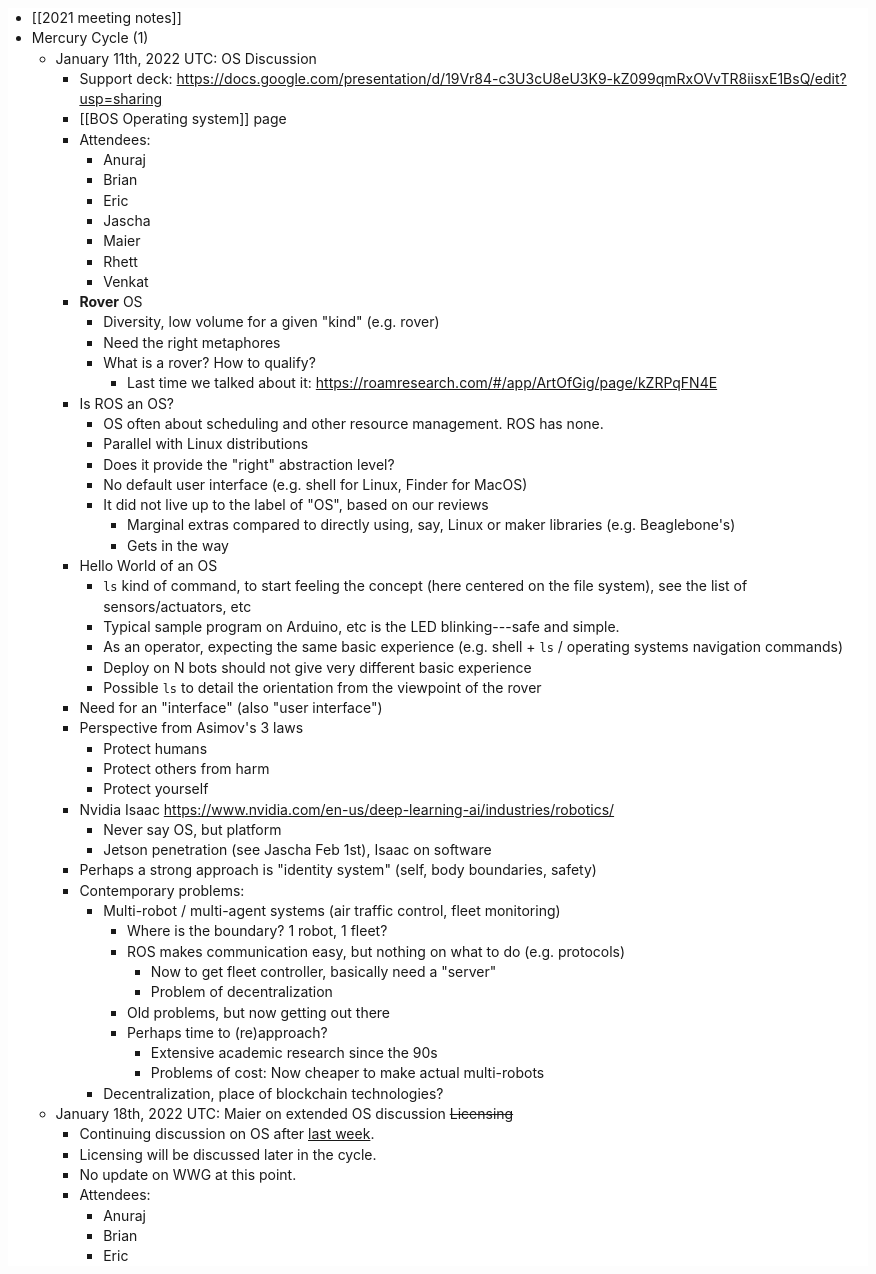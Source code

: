 - [[2021 meeting notes]]
- Mercury Cycle (1)
    - January 11th, 2022 UTC: OS Discussion
        - Support deck: https://docs.google.com/presentation/d/19Vr84-c3U3cU8eU3K9-kZ099qmRxOVvTR8iisxE1BsQ/edit?usp=sharing
        - [[BOS Operating system]] page
        - Attendees:
            - Anuraj
            - Brian
            - Eric
            - Jascha
            - Maier
            - Rhett
            - Venkat
        - **Rover** OS
            - Diversity, low volume for a given "kind" (e.g. rover)
            - Need the right metaphores
            - What is a rover? How to qualify?
                - Last time we talked about it: https://roamresearch.com/#/app/ArtOfGig/page/kZRPqFN4E
        - Is ROS an OS?
            - OS often about scheduling and other resource management. ROS has none.
            - Parallel with Linux distributions
            - Does it provide the "right" abstraction level?
            - No default user interface (e.g. shell for Linux, Finder for MacOS)
            - It did not live up to the label of "OS", based on our reviews
                - Marginal extras compared to directly using, say, Linux or maker libraries (e.g. Beaglebone's)
                - Gets in the way
        - Hello World of an OS
            - `ls` kind of command, to start feeling the concept (here centered on the file system), see the list of sensors/actuators, etc
            - Typical sample program on Arduino, etc is the LED blinking---safe and simple.
            - As an operator, expecting the same basic experience (e.g. shell + `ls` / operating systems navigation commands)
            - Deploy on N bots should not give very different basic experience
            - Possible `ls` to detail the orientation from the viewpoint of the rover
        - Need for an "interface" (also "user interface")
        - Perspective from Asimov's 3 laws
            - Protect humans
            - Protect others from harm
            - Protect yourself
        - Nvidia Isaac https://www.nvidia.com/en-us/deep-learning-ai/industries/robotics/
            - Never say OS, but platform
            - Jetson penetration (see Jascha Feb 1st), Isaac on software
        - Perhaps a strong approach is "identity system" (self, body boundaries, safety)
        - Contemporary problems:
            - Multi-robot / multi-agent systems (air traffic control, fleet monitoring)
                - Where is the boundary? 1 robot, 1 fleet?
                - ROS makes communication easy, but nothing on what to do (e.g. protocols)
                    - Now to get fleet controller, basically need a "server"
                    - Problem of decentralization
                - Old problems, but now getting out there
                - Perhaps time to (re)approach?
                    - Extensive academic research since the 90s
                    - Problems of cost: Now cheaper to make actual multi-robots
            - Decentralization, place of blockchain technologies?
    - January 18th, 2022 UTC: Maier on extended OS discussion ~~Licensing~~
        - Continuing discussion on OS after [last week](https://roamresearch.com/#/app/ArtOfGig/page/1Pa3V1k_u).
        - Licensing will be discussed later in the cycle.
        - No update on WWG at this point.
        - Attendees:
            - Anuraj
            - Brian
            - Eric